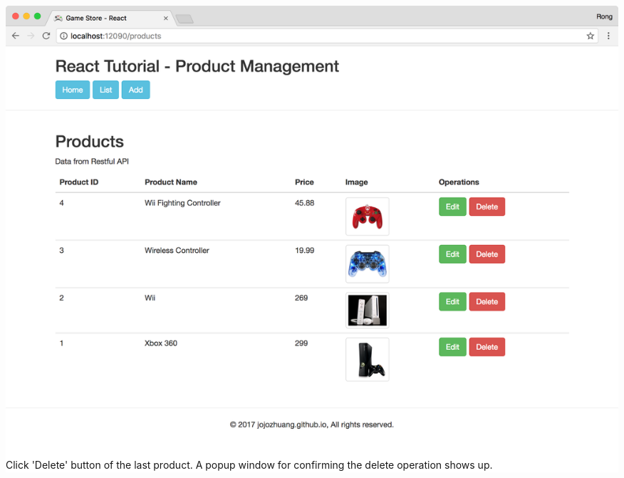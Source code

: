 ![MIME Type](/public/pics/2017-08-16/productlistafteredit.png)
Click 'Delete' button of the last product. A popup window for confirming the delete operation shows up.